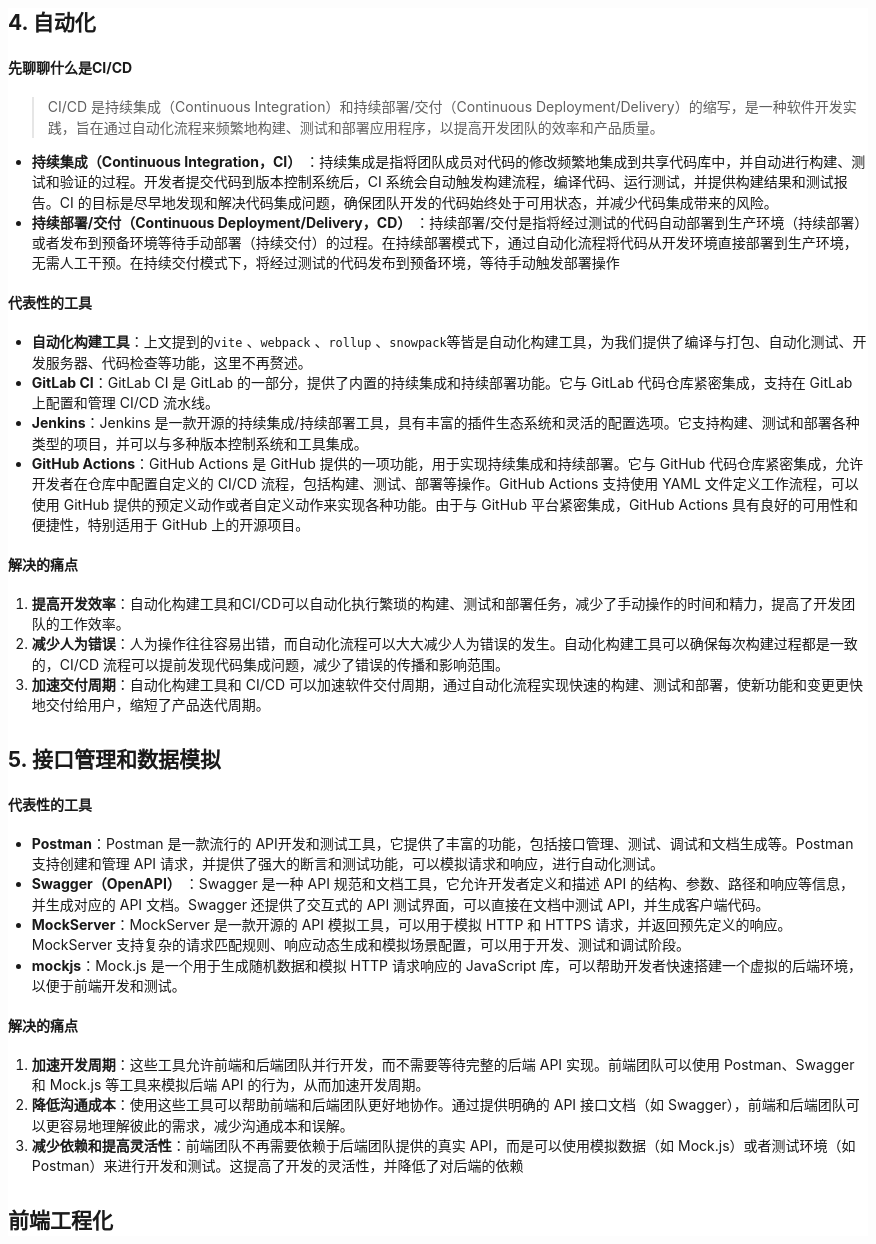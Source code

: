 ## **4. 自动化**

#### **先聊聊什么是CI/CD**

> CI/CD 是持续集成（Continuous Integration）和持续部署/交付（Continuous Deployment/Delivery）的缩写，是一种软件开发实践，旨在通过自动化流程来频繁地构建、测试和部署应用程序，以提高开发团队的效率和产品质量。

- **持续集成（Continuous Integration，CI）** ：持续集成是指将团队成员对代码的修改频繁地集成到共享代码库中，并自动进行构建、测试和验证的过程。开发者提交代码到版本控制系统后，CI 系统会自动触发构建流程，编译代码、运行测试，并提供构建结果和测试报告。CI 的目标是尽早地发现和解决代码集成问题，确保团队开发的代码始终处于可用状态，并减少代码集成带来的风险。
- **持续部署/交付（Continuous Deployment/Delivery，CD）** ：持续部署/交付是指将经过测试的代码自动部署到生产环境（持续部署）或者发布到预备环境等待手动部署（持续交付）的过程。在持续部署模式下，通过自动化流程将代码从开发环境直接部署到生产环境，无需人工干预。在持续交付模式下，将经过测试的代码发布到预备环境，等待手动触发部署操作

#### **代表性的工具**

- **自动化构建工具**：上文提到的`vite` 、`webpack` 、`rollup` 、`snowpack`等皆是自动化构建工具，为我们提供了编译与打包、自动化测试、开发服务器、代码检查等功能，这里不再赘述。
- **GitLab CI**：GitLab CI 是 GitLab 的一部分，提供了内置的持续集成和持续部署功能。它与 GitLab 代码仓库紧密集成，支持在 GitLab 上配置和管理 CI/CD 流水线。
- **Jenkins**：Jenkins 是一款开源的持续集成/持续部署工具，具有丰富的插件生态系统和灵活的配置选项。它支持构建、测试和部署各种类型的项目，并可以与多种版本控制系统和工具集成。
- **GitHub Actions**：GitHub Actions 是 GitHub 提供的一项功能，用于实现持续集成和持续部署。它与 GitHub 代码仓库紧密集成，允许开发者在仓库中配置自定义的 CI/CD 流程，包括构建、测试、部署等操作。GitHub Actions 支持使用 YAML 文件定义工作流程，可以使用 GitHub 提供的预定义动作或者自定义动作来实现各种功能。由于与 GitHub 平台紧密集成，GitHub Actions 具有良好的可用性和便捷性，特别适用于 GitHub 上的开源项目。

#### **解决的痛点**

1. **提高开发效率**：自动化构建工具和CI/CD可以自动化执行繁琐的构建、测试和部署任务，减少了手动操作的时间和精力，提高了开发团队的工作效率。
2. **减少人为错误**：人为操作往往容易出错，而自动化流程可以大大减少人为错误的发生。自动化构建工具可以确保每次构建过程都是一致的，CI/CD 流程可以提前发现代码集成问题，减少了错误的传播和影响范围。
3. **加速交付周期**：自动化构建工具和 CI/CD 可以加速软件交付周期，通过自动化流程实现快速的构建、测试和部署，使新功能和变更更快地交付给用户，缩短了产品迭代周期。

## **5. 接口管理和数据模拟**

#### **代表性的工具**

- **Postman**：Postman 是一款流行的 API开发和测试工具，它提供了丰富的功能，包括接口管理、测试、调试和文档生成等。Postman 支持创建和管理 API 请求，并提供了强大的断言和测试功能，可以模拟请求和响应，进行自动化测试。
- **Swagger（OpenAPI）** ：Swagger 是一种 API 规范和文档工具，它允许开发者定义和描述 API 的结构、参数、路径和响应等信息，并生成对应的 API 文档。Swagger 还提供了交互式的 API 测试界面，可以直接在文档中测试 API，并生成客户端代码。
- **MockServer**：MockServer 是一款开源的 API 模拟工具，可以用于模拟 HTTP 和 HTTPS 请求，并返回预先定义的响应。MockServer 支持复杂的请求匹配规则、响应动态生成和模拟场景配置，可以用于开发、测试和调试阶段。
- **mockjs**：Mock.js 是一个用于生成随机数据和模拟 HTTP 请求响应的 JavaScript 库，可以帮助开发者快速搭建一个虚拟的后端环境，以便于前端开发和测试。

#### **解决的痛点**

1. **加速开发周期**：这些工具允许前端和后端团队并行开发，而不需要等待完整的后端 API 实现。前端团队可以使用 Postman、Swagger 和 Mock.js 等工具来模拟后端 API 的行为，从而加速开发周期。
2. **降低沟通成本**：使用这些工具可以帮助前端和后端团队更好地协作。通过提供明确的 API 接口文档（如 Swagger），前端和后端团队可以更容易地理解彼此的需求，减少沟通成本和误解。
3. **减少依赖和提高灵活性**：前端团队不再需要依赖于后端团队提供的真实 API，而是可以使用模拟数据（如 Mock.js）或者测试环境（如 Postman）来进行开发和测试。这提高了开发的灵活性，并降低了对后端的依赖

## 前端工程化
